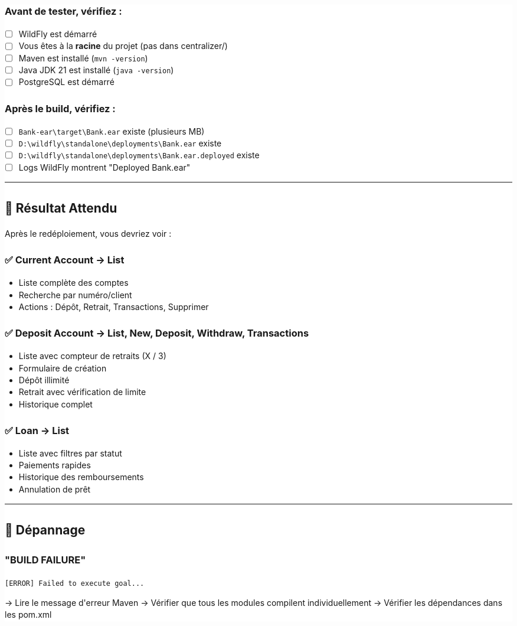 ### Avant de tester, vérifiez :

- [ ] WildFly est démarré
- [ ] Vous êtes à la **racine** du projet (pas dans centralizer/)
- [ ] Maven est installé (`mvn -version`)
- [ ] Java JDK 21 est installé (`java -version`)
- [ ] PostgreSQL est démarré

### Après le build, vérifiez :

- [ ] `Bank-ear\target\Bank.ear` existe (plusieurs MB)
- [ ] `D:\wildfly\standalone\deployments\Bank.ear` existe
- [ ] `D:\wildfly\standalone\deployments\Bank.ear.deployed` existe
- [ ] Logs WildFly montrent "Deployed Bank.ear"

---

## 🎉 Résultat Attendu

Après le redéploiement, vous devriez voir :

### ✅ Current Account → List
- Liste complète des comptes
- Recherche par numéro/client
- Actions : Dépôt, Retrait, Transactions, Supprimer

### ✅ Deposit Account → List, New, Deposit, Withdraw, Transactions
- Liste avec compteur de retraits (X / 3)
- Formulaire de création
- Dépôt illimité
- Retrait avec vérification de limite
- Historique complet

### ✅ Loan → List
- Liste avec filtres par statut
- Paiements rapides
- Historique des remboursements
- Annulation de prêt

---

## 🐛 Dépannage

### "BUILD FAILURE"
```
[ERROR] Failed to execute goal...
```
→ Lire le message d'erreur Maven
→ Vérifier que tous les modules compilent individuellement
→ Vérifier les dépendances dans les pom.xml
